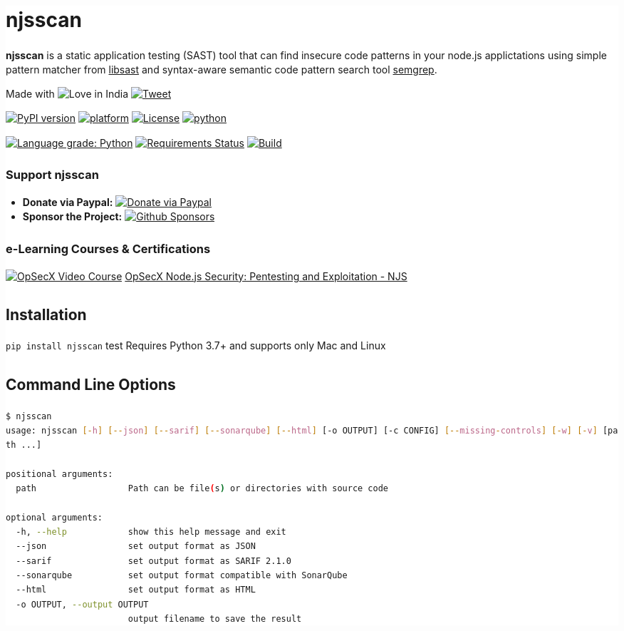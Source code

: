 # njsscan
**njsscan** is a static application testing (SAST) tool that can find insecure code patterns in your node.js applictations using simple pattern matcher from [libsast](https://github.com/ajinabraham/libsast) and syntax-aware semantic code pattern search tool [semgrep](https://github.com/returntocorp/semgrep).

Made with ![Love](https://cloud.githubusercontent.com/assets/4301109/16754758/82e3a63c-4813-11e6-9430-6015d98aeaab.png) in India  [![Tweet](https://img.shields.io/twitter/url?url=https://github.com/ajinabraham/njsscan)](https://twitter.com/intent/tweet/?text=njsscan%20is%20a%20semantic%20aware%20SAST%20tool%20that%20can%20find%20insecure%20code%20patterns%20in%20your%20Node.js%20applications%20by%20%40ajinabraham%20%40OpenSecurity_IN&url=https://github.com/ajinabraham/njsscan)

[![PyPI version](https://badge.fury.io/py/njsscan.svg)](https://badge.fury.io/py/njsscan)
[![platform](https://img.shields.io/badge/platform-osx%2Flinux-green.svg)](https://github.com/ajinabraham/njsscan)
[![License](https://img.shields.io/:license-lgpl3+-blue.svg)](https://www.gnu.org/licenses/lgpl-3.0.en.html)
[![python](https://img.shields.io/badge/python-7+-blue.svg)](https://www.python.org/downloads/)

[![Language grade: Python](https://img.shields.io/lgtm/grade/python/g/ajinabraham/njsscan.svg?logo=lgtm&logoWidth=18)](https://lgtm.com/projects/g/ajinabraham/njsscan/context:python)
[![Requirements Status](https://requires.io/github/ajinabraham/njsscan/requirements.svg?branch=master)](https://requires.io/github/ajinabraham/njsscan/requirements/?branch=master)
[![Build](https://github.com/ajinabraham/njsscan/workflows/Build/badge.svg)](https://github.com/ajinabraham/njsscan/actions?query=workflow%3ABuild)

### Support njsscan

* **Donate via Paypal:** [![Donate via Paypal](https://user-images.githubusercontent.com/4301109/76471686-c43b0500-63c9-11ea-8225-2a305efb3d87.gif)](https://paypal.me/ajinabraham)
* **Sponsor the Project:** [![Github Sponsors](https://user-images.githubusercontent.com/4301109/95517226-9e410780-098e-11eb-9ef5-7b8c7561d725.png)](https://github.com/sponsors/ajinabraham)

### e-Learning Courses & Certifications
[![OpSecX Video Course](https://user-images.githubusercontent.com/4301109/82597198-99fa8600-9b76-11ea-8243-c604bc7b06b1.png)](https://opsecx.com/index.php/product/node-js-security-pentesting-and-exploitation/?uid=github) [OpSecX Node.js Security: Pentesting and Exploitation - NJS](https://opsecx.com/index.php/product/node-js-security-pentesting-and-exploitation/?uid=github)

## Installation

`pip install njsscan`
test
Requires Python 3.7+ and supports only Mac and Linux

## Command Line Options

```bash
$ njsscan
usage: njsscan [-h] [--json] [--sarif] [--sonarqube] [--html] [-o OUTPUT] [-c CONFIG] [--missing-controls] [-w] [-v] [path ...]

positional arguments:
  path                  Path can be file(s) or directories with source code

optional arguments:
  -h, --help            show this help message and exit
  --json                set output format as JSON
  --sarif               set output format as SARIF 2.1.0
  --sonarqube           set output format compatible with SonarQube
  --html                set output format as HTML
  -o OUTPUT, --output OUTPUT
                        output filename to save the result
```